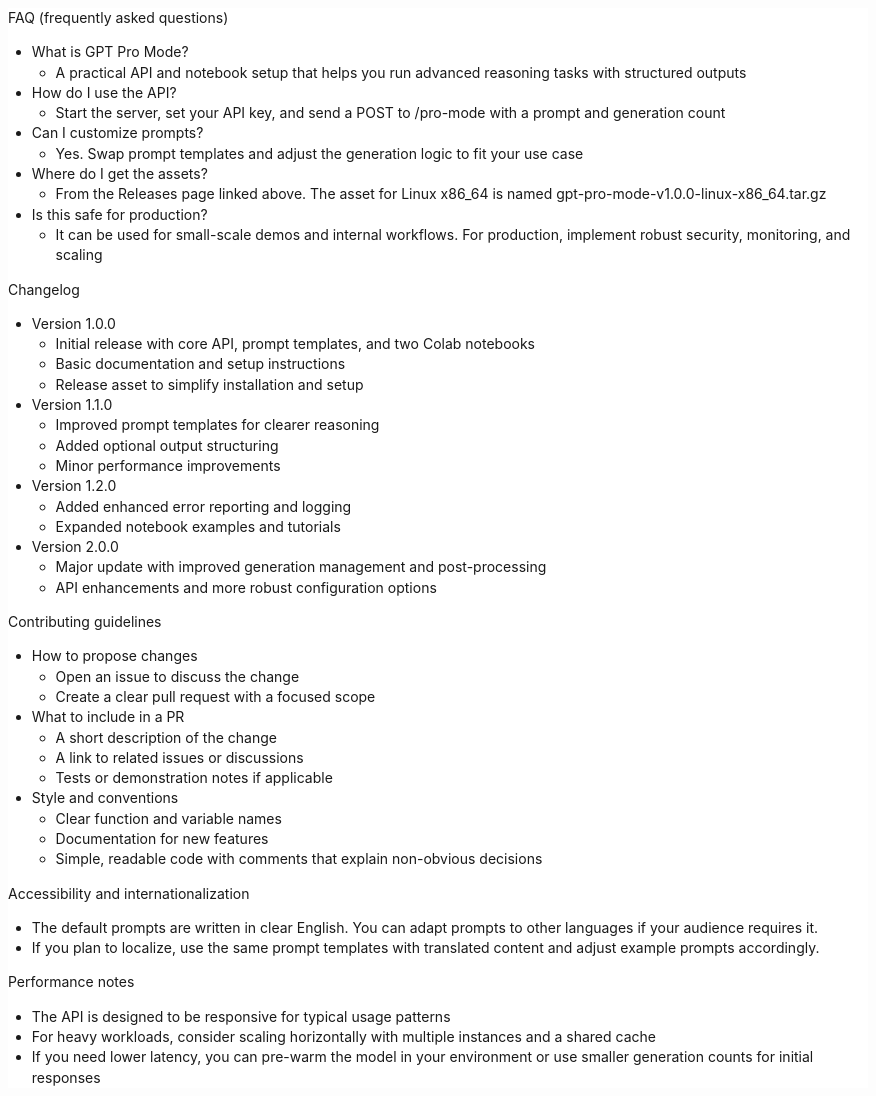 FAQ (frequently asked questions)
- What is GPT Pro Mode?
  - A practical API and notebook setup that helps you run advanced reasoning tasks with structured outputs
- How do I use the API?
  - Start the server, set your API key, and send a POST to /pro-mode with a prompt and generation count
- Can I customize prompts?
  - Yes. Swap prompt templates and adjust the generation logic to fit your use case
- Where do I get the assets?
  - From the Releases page linked above. The asset for Linux x86_64 is named gpt-pro-mode-v1.0.0-linux-x86_64.tar.gz
- Is this safe for production?
  - It can be used for small-scale demos and internal workflows. For production, implement robust security, monitoring, and scaling

Changelog
- Version 1.0.0
  - Initial release with core API, prompt templates, and two Colab notebooks
  - Basic documentation and setup instructions
  - Release asset to simplify installation and setup
- Version 1.1.0
  - Improved prompt templates for clearer reasoning
  - Added optional output structuring
  - Minor performance improvements
- Version 1.2.0
  - Added enhanced error reporting and logging
  - Expanded notebook examples and tutorials
- Version 2.0.0
  - Major update with improved generation management and post-processing
  - API enhancements and more robust configuration options

Contributing guidelines
- How to propose changes
  - Open an issue to discuss the change
  - Create a clear pull request with a focused scope
- What to include in a PR
  - A short description of the change
  - A link to related issues or discussions
  - Tests or demonstration notes if applicable
- Style and conventions
  - Clear function and variable names
  - Documentation for new features
  - Simple, readable code with comments that explain non-obvious decisions

Accessibility and internationalization
- The default prompts are written in clear English. You can adapt prompts to other languages if your audience requires it.
- If you plan to localize, use the same prompt templates with translated content and adjust example prompts accordingly.

Performance notes
- The API is designed to be responsive for typical usage patterns
- For heavy workloads, consider scaling horizontally with multiple instances and a shared cache
- If you need lower latency, you can pre-warm the model in your environment or use smaller generation counts for initial responses
